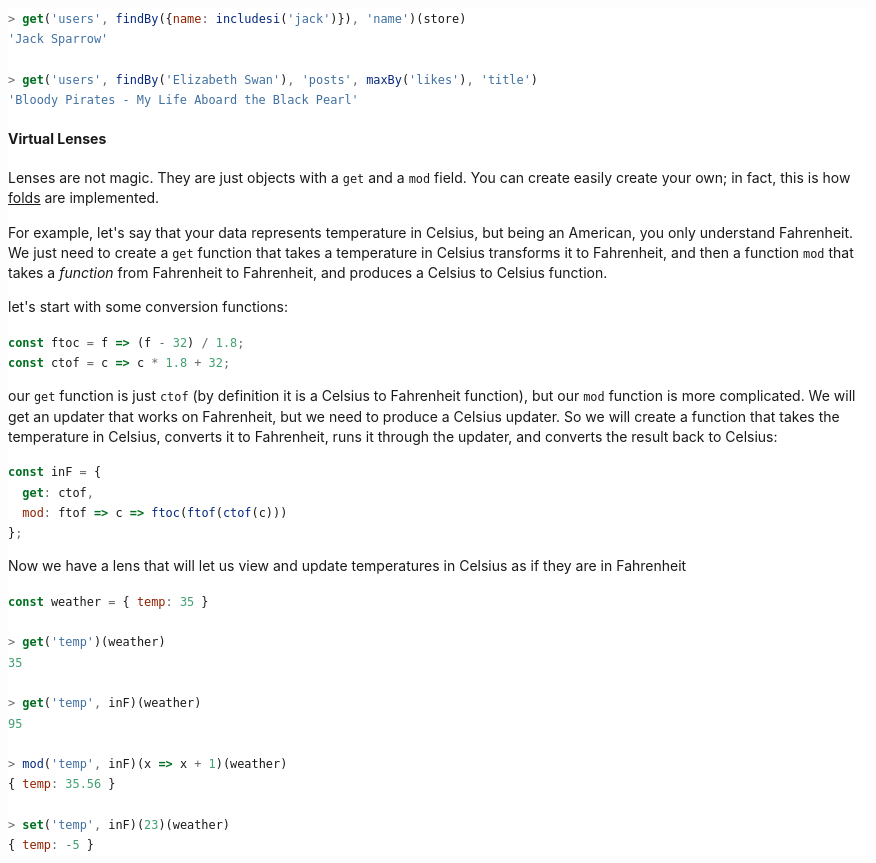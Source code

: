 ```js
> get('users', findBy({name: includesi('jack')}), 'name')(store)
'Jack Sparrow'

> get('users', findBy('Elizabeth Swan'), 'posts', maxBy('likes'), 'title')
'Bloody Pirates - My Life Aboard the Black Pearl'
```

#### <a name="virtual"></a>Virtual Lenses

Lenses are not magic. They are just objects with a `get` and a `mod` field. You can create easily create your own; in fact, this is how [folds](#folds) are implemented.

For example, let's say that your data represents temperature in Celsius, but being an American, you only understand Fahrenheit. We just need to create a `get`
function that takes a temperature in Celsius transforms it to Fahrenheit, and then a function `mod` that takes a _function_ from Fahrenheit to Fahrenheit, and produces
a Celsius to Celsius function.

let's start with some conversion functions:

```javascript
const ftoc = f => (f - 32) / 1.8;
const ctof = c => c * 1.8 + 32;
```

our `get` function is just `ctof` (by definition it is a Celsius to Fahrenheit function), but our `mod` function is more complicated. We will get an updater that works on Fahrenheit, but we need to produce a Celsius updater. So we will create a function that takes the temperature in Celsius, converts it to Fahrenheit, runs it through the updater, and converts the result back to Celsius:

```js
const inF = {
  get: ctof,
  mod: ftof => c => ftoc(ftof(ctof(c)))
};
```

Now we have a lens that will let us view and update temperatures in Celsius as if they are in Fahrenheit

```js
const weather = { temp: 35 }

> get('temp')(weather)
35

> get('temp', inF)(weather)
95

> mod('temp', inF)(x => x + 1)(weather)
{ temp: 35.56 }

> set('temp', inF)(23)(weather)
{ temp: -5 }
```
